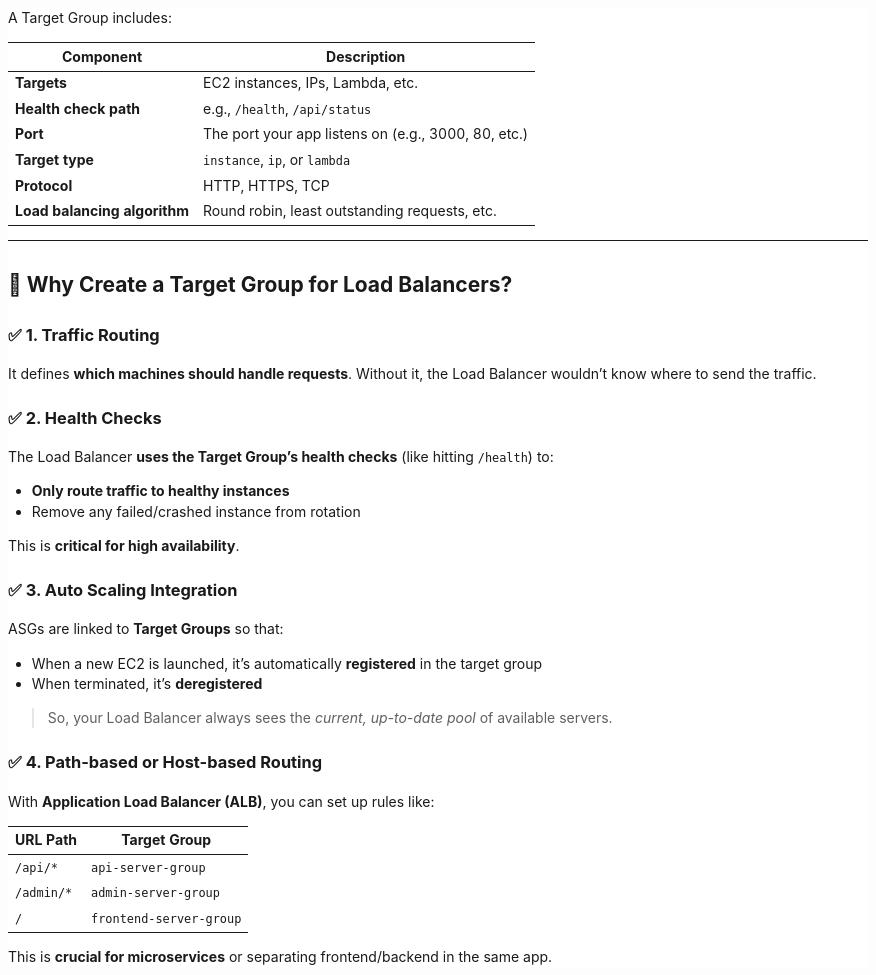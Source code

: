 A Target Group includes:

| Component | Description |
|-----------|-------------|
| **Targets** | EC2 instances, IPs, Lambda, etc. |
| **Health check path** | e.g., `/health`, `/api/status` |
| **Port** | The port your app listens on (e.g., 3000, 80, etc.) |
| **Target type** | `instance`, `ip`, or `lambda` |
| **Protocol** | HTTP, HTTPS, TCP |
| **Load balancing algorithm** | Round robin, least outstanding requests, etc. |

---

## 📌 Why Create a Target Group for Load Balancers?

### ✅ 1. **Traffic Routing**

It defines **which machines should handle requests**. Without it, the Load Balancer wouldn’t know where to send the traffic.

### ✅ 2. **Health Checks**

The Load Balancer **uses the Target Group’s health checks** (like hitting `/health`) to:
- **Only route traffic to healthy instances**
- Remove any failed/crashed instance from rotation

This is **critical for high availability**.

### ✅ 3. **Auto Scaling Integration**

ASGs are linked to **Target Groups** so that:
- When a new EC2 is launched, it’s automatically **registered** in the target group
- When terminated, it’s **deregistered**

> So, your Load Balancer always sees the *current, up-to-date pool* of available servers.

### ✅ 4. **Path-based or Host-based Routing**

With **Application Load Balancer (ALB)**, you can set up rules like:

| URL Path | Target Group |
|----------|--------------|
| `/api/*` | `api-server-group` |
| `/admin/*` | `admin-server-group` |
| `/` | `frontend-server-group` |

This is **crucial for microservices** or separating frontend/backend in the same app.
